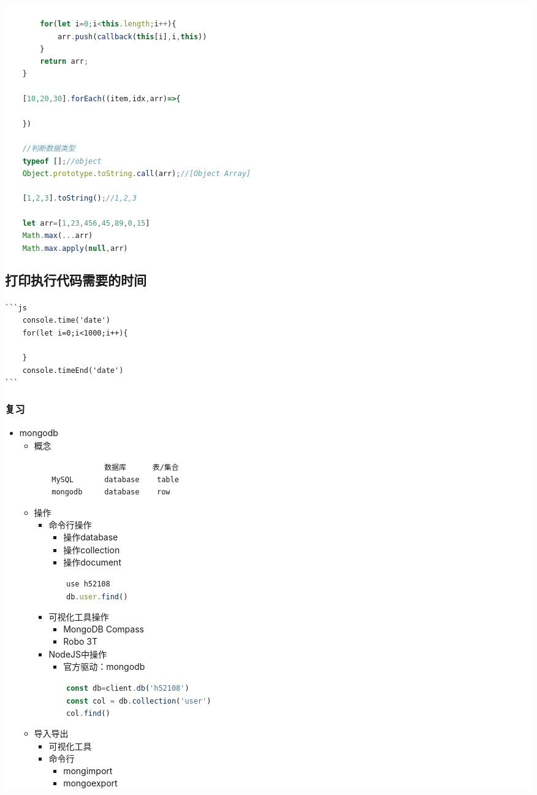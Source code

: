 ```js

        for(let i=0;i<this.length;i++){
            arr.push(callback(this[i],i,this))
        }
        return arr;
    }

    [10,20,30].forEach((item,idx,arr)=>{

    })

    //判断数据类型
    typeof [];//object
    Object.prototype.toString.call(arr);//[Object Array]

    [1,2,3].toString();//1,2,3

    let arr=[1,23,456,45,89,0,15]
    Math.max(...arr)
    Math.max.apply(null,arr)
```
## 打印执行代码需要的时间
    ```js
        console.time('date')
        for(let i=0;i<1000;i++){

        }
        console.timeEnd('date')
    ```

### 复习
* mongodb
    * 概念
        ```
                        数据库      表/集合
            MySQL       database    table
            mongodb     database    row
        ```
    * 操作
        * 命令行操作
            * 操作database
            * 操作collection
            * 操作document
            ```js
                use h52108
                db.user.find()
            ```
        * 可视化工具操作
            * MongoDB   Compass
            * Robo 3T
        * NodeJS中操作
            * 官方驱动：mongodb
            ```js
                const db=client.db('h52108')
                const col = db.collection('user')
                col.find()
            ```
    * 导入导出
        * 可视化工具
        * 命令行
            * mongimport
            * mongoexport